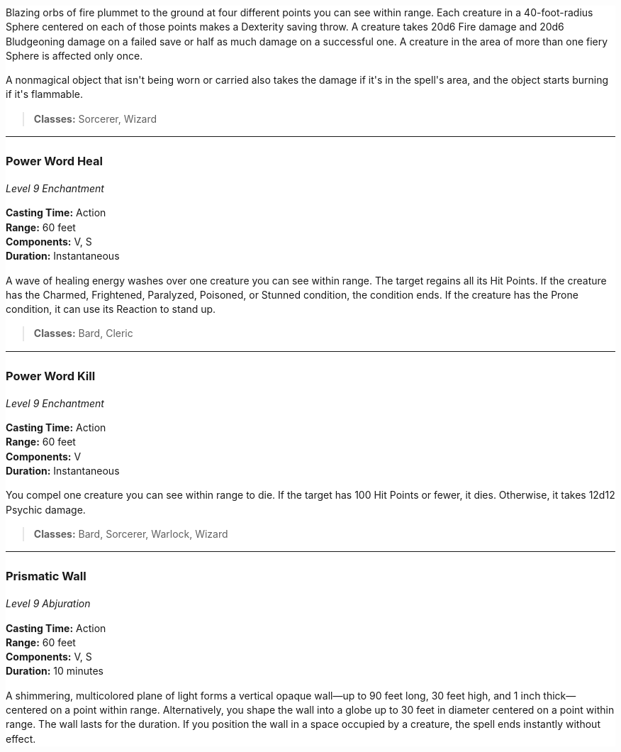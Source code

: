 Blazing orbs of fire plummet to the ground at four different points you can see within range. Each creature in a 40-foot-radius Sphere centered on each of those points makes a Dexterity saving throw. A creature takes 20d6 Fire damage and 20d6 Bludgeoning damage on a failed save or half as much damage on a successful one. A creature in the area of more than one fiery Sphere is affected only once.

A nonmagical object that isn't being worn or carried also takes the damage if it's in the spell's area, and the object starts burning if it's flammable.

> **Classes:** Sorcerer, Wizard

---

### Power Word Heal
*Level 9 Enchantment*

**Casting Time:** Action   
**Range:** 60 feet   
**Components:** V, S   
**Duration:** Instantaneous

A wave of healing energy washes over one creature you can see within range. The target regains all its Hit Points. If the creature has the Charmed, Frightened, Paralyzed, Poisoned, or Stunned condition, the condition ends. If the creature has the Prone condition, it can use its Reaction to stand up.

> **Classes:** Bard, Cleric

---

### Power Word Kill
*Level 9 Enchantment*

**Casting Time:** Action   
**Range:** 60 feet   
**Components:** V   
**Duration:** Instantaneous

You compel one creature you can see within range to die. If the target has 100 Hit Points or fewer, it dies. Otherwise, it takes 12d12 Psychic damage.

> **Classes:** Bard, Sorcerer, Warlock, Wizard

---

### Prismatic Wall
*Level 9 Abjuration*

**Casting Time:** Action   
**Range:** 60 feet   
**Components:** V, S   
**Duration:** 10 minutes

A shimmering, multicolored plane of light forms a vertical opaque wall—up to 90 feet long, 30 feet high, and 1 inch thick—centered on a point within range. Alternatively, you shape the wall into a globe up to 30 feet in diameter centered on a point within range. The wall lasts for the duration. If you position the wall in a space occupied by a creature, the spell ends instantly without effect.
